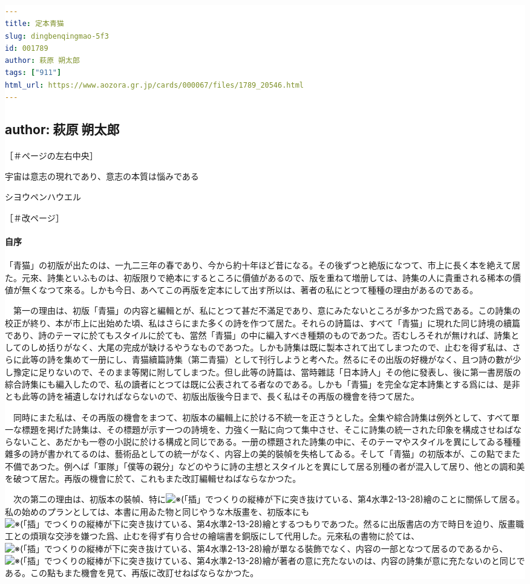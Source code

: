 ```yaml
---
title: 定本青猫
slug: dingbenqingmao-5f3
id: 001789
author: 萩原 朔太郎
tags: ["911"]
html_url: https://www.aozora.gr.jp/cards/000067/files/1789_20546.html
---
```


## author: 萩原 朔太郎

［＃ページの左右中央］






宇宙は意志の現れであり、意志の本質は惱みである



シヨウペンハウエル







［＃改ページ］





#### 自序






「青猫」の初版が出たのは、一九二三年の春であり、今から約十年ほど昔になる。その後ずつと絶版になつて、市上に長く本を絶えて居た。元來、詩集といふものは、初版限りで絶本にするところに價値があるので、版を重ねて増册しては、詩集の人に貴重される稀本の價値が無くなつて來る。しかも今日、あへてこの再版を定本にして出す所以は、著者の私にとつて種種の理由があるのである。

　第一の理由は、初版「青猫」の内容と編輯とが、私にとつて甚だ不滿足であり、意にみたないところが多かつた爲である。この詩集の校正が終り、本が市上に出始めた頃、私はさらにまた多くの詩を作つて居た。それらの詩篇は、すべて「青猫」に現れた同じ詩境の續篇であり、詩のテーマに於てもスタイルに於ても、當然「青猫」の中に編入すべき種類のものであつた。否むしろそれが無ければ、詩集としてのしめ括りがなく、大尾の完成が缺けるやうなものであつた。しかも詩集は既に製本されて出てしまつたので、止むを得ず私は、さらに此等の詩を集めて一册にし、青猫續篇詩集（第二青猫）として刊行しようと考へた。然るにその出版の好機がなく、且つ詩の數が少し豫定に足りないので、そのまま等閑に附してしまつた。但し此等の詩篇は、當時雜誌「日本詩人」その他に發表し、後に第一書房版の綜合詩集にも編入したので、私の讀者にとつては既に公表されてる者なのである。しかも「青猫」を完全な定本詩集とする爲には、是非とも此等の詩を補遺しなければならないので、初版出版後今日まで、長く私はその再版の機會を待つて居た。

　同時にまた私は、その再版の機會をまつて、初版本の編輯上に於ける不統一を正さうとした。全集や綜合詩集は例外として、すべて單一な標題を掲げた詩集は、その標題が示す一つの詩境を、力強く一點に向つて集中させ、そこに詩集の統一された印象を構成させねばならないこと、あだかも一卷の小説に於ける構成と同じである。一册の標題された詩集の中に、そのテーマやスタイルを異にしてゐる種種雜多の詩が書かれてるのは、藝術品としての統一がなく、内容上の美的裝幀を失格してゐる。そして「青猫」の初版本が、この點でまた不備であつた。例へば「軍隊」「僕等の親分」などのやうに詩の主想とスタイルとを異にして居る別種の者が混入して居り、他との調和美を破つて居た。再版の機會に於て、これもまた改訂編輯せねばならなかつた。

　次の第二の理由は、初版本の裝幀、特に![※(「插」でつくりの縦棒が下に突き抜けている、第4水準2-13-28)](https://www.aozora.gr.jp/cards/000067/files/../../../gaiji/2-13/2-13-28.png)繪のことに關係して居る。私の始めのプランとしては、本書に用ゐた物と同じやうな木版畫を、初版本にも![※(「插」でつくりの縦棒が下に突き抜けている、第4水準2-13-28)](https://www.aozora.gr.jp/cards/000067/files/../../../gaiji/2-13/2-13-28.png)繪とするつもりであつた。然るに出版書店の方で時日を迫り、版畫職工との煩瑣な交渉を嫌つた爲、止むを得ず有り合せの繪端書を銅版にして代用した。元來私の書物に於ては、![※(「插」でつくりの縦棒が下に突き抜けている、第4水準2-13-28)](https://www.aozora.gr.jp/cards/000067/files/../../../gaiji/2-13/2-13-28.png)繪が單なる裝飾でなく、内容の一部となつて居るのであるから、![※(「插」でつくりの縦棒が下に突き抜けている、第4水準2-13-28)](https://www.aozora.gr.jp/cards/000067/files/../../../gaiji/2-13/2-13-28.png)繪が著者の意に充たないのは、内容の詩集が意に充たないのと同じである。この點もまた機會を見て、再版に改訂せねばならなかつた。
